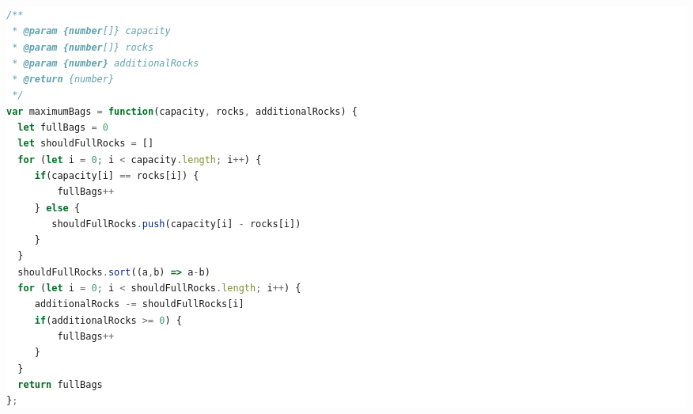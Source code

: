 ```javascript
/**
 * @param {number[]} capacity
 * @param {number[]} rocks
 * @param {number} additionalRocks
 * @return {number}
 */
var maximumBags = function(capacity, rocks, additionalRocks) {
  let fullBags = 0
  let shouldFullRocks = []
  for (let i = 0; i < capacity.length; i++) {
     if(capacity[i] == rocks[i]) {
         fullBags++
     } else {
        shouldFullRocks.push(capacity[i] - rocks[i])
     }
  }
  shouldFullRocks.sort((a,b) => a-b)
  for (let i = 0; i < shouldFullRocks.length; i++) {
     additionalRocks -= shouldFullRocks[i]
     if(additionalRocks >= 0) {
         fullBags++
     }
  }
  return fullBags
};
```



[题链]: https://leetcode-cn.com/leetbook/read/top-interview-questions-easy/xnoilh/